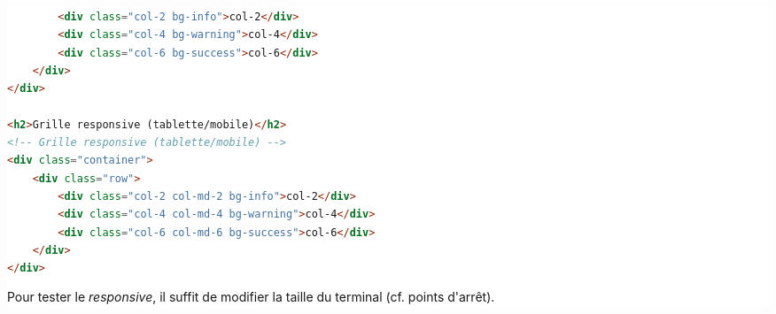 ```html
        <div class="col-2 bg-info">col-2</div>
        <div class="col-4 bg-warning">col-4</div>
        <div class="col-6 bg-success">col-6</div>
    </div>
</div>

<h2>Grille responsive (tablette/mobile)</h2>
<!-- Grille responsive (tablette/mobile) -->
<div class="container">
    <div class="row">
        <div class="col-2 col-md-2 bg-info">col-2</div>
        <div class="col-4 col-md-4 bg-warning">col-4</div>
        <div class="col-6 col-md-6 bg-success">col-6</div>
    </div>
</div>
```

Pour tester le _responsive_, il suffit de modifier la taille du terminal (cf. points d'arrêt).


